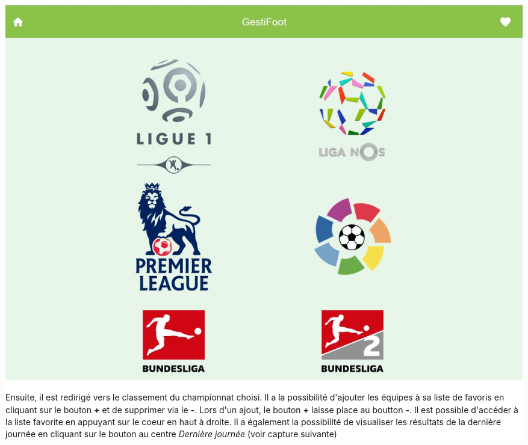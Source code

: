 ![Alt text](static/capture01.PNG?raw=true "Title")

Ensuite, il est redirigé vers le classement du championnat choisi. Il a la possibilité d'ajouter les équipes à sa liste de favoris en cliquant sur le bouton **+** et de supprimer via le **-**. Lors d'un ajout, le bouton **+** laisse place au boutton **-**. Il est possible d'accéder à la liste favorite en appuyant sur le coeur en haut à droite. Il a également la possibilité de visualiser les résultats de la dernière journée en cliquant sur le bouton au centre *Dernière journée* (voir capture suivante)
